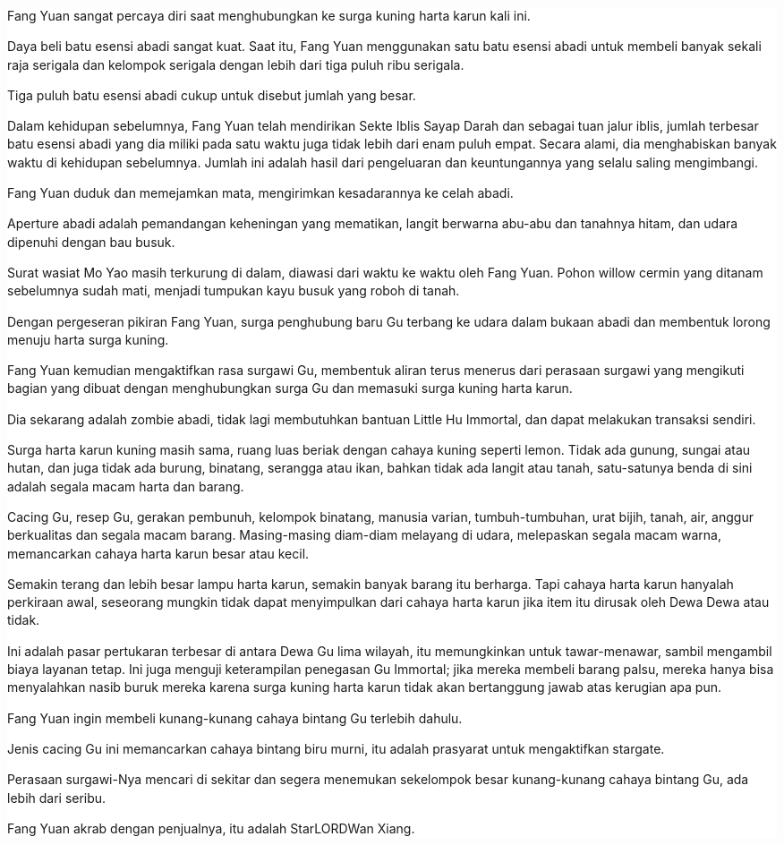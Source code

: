 Fang Yuan sangat percaya diri saat menghubungkan ke surga kuning harta karun kali ini.

Daya beli batu esensi abadi sangat kuat. Saat itu, Fang Yuan menggunakan satu batu esensi abadi untuk membeli banyak sekali raja serigala dan kelompok serigala dengan lebih dari tiga puluh ribu serigala.

Tiga puluh batu esensi abadi cukup untuk disebut jumlah yang besar.

Dalam kehidupan sebelumnya, Fang Yuan telah mendirikan Sekte Iblis Sayap Darah dan sebagai tuan jalur iblis, jumlah terbesar batu esensi abadi yang dia miliki pada satu waktu juga tidak lebih dari enam puluh empat. Secara alami, dia menghabiskan banyak waktu di kehidupan sebelumnya. Jumlah ini adalah hasil dari pengeluaran dan keuntungannya yang selalu saling mengimbangi.

Fang Yuan duduk dan memejamkan mata, mengirimkan kesadarannya ke celah abadi.



Aperture abadi adalah pemandangan keheningan yang mematikan, langit berwarna abu-abu dan tanahnya hitam, dan udara dipenuhi dengan bau busuk.

Surat wasiat Mo Yao masih terkurung di dalam, diawasi dari waktu ke waktu oleh Fang Yuan. Pohon willow cermin yang ditanam sebelumnya sudah mati, menjadi tumpukan kayu busuk yang roboh di tanah.

Dengan pergeseran pikiran Fang Yuan, surga penghubung baru Gu terbang ke udara dalam bukaan abadi dan membentuk lorong menuju harta surga kuning.

Fang Yuan kemudian mengaktifkan rasa surgawi Gu, membentuk aliran terus menerus dari perasaan surgawi yang mengikuti bagian yang dibuat dengan menghubungkan surga Gu dan memasuki surga kuning harta karun.

Dia sekarang adalah zombie abadi, tidak lagi membutuhkan bantuan Little Hu Immortal, dan dapat melakukan transaksi sendiri.

Surga harta karun kuning masih sama, ruang luas beriak dengan cahaya kuning seperti lemon. Tidak ada gunung, sungai atau hutan, dan juga tidak ada burung, binatang, serangga atau ikan, bahkan tidak ada langit atau tanah, satu-satunya benda di sini adalah segala macam harta dan barang.

Cacing Gu, resep Gu, gerakan pembunuh, kelompok binatang, manusia varian, tumbuh-tumbuhan, urat bijih, tanah, air, anggur berkualitas dan segala macam barang. Masing-masing diam-diam melayang di udara, melepaskan segala macam warna, memancarkan cahaya harta karun besar atau kecil.

Semakin terang dan lebih besar lampu harta karun, semakin banyak barang itu berharga. Tapi cahaya harta karun hanyalah perkiraan awal, seseorang mungkin tidak dapat menyimpulkan dari cahaya harta karun jika item itu dirusak oleh Dewa Dewa atau tidak.

Ini adalah pasar pertukaran terbesar di antara Dewa Gu lima wilayah, itu memungkinkan untuk tawar-menawar, sambil mengambil biaya layanan tetap. Ini juga menguji keterampilan penegasan Gu Immortal; jika mereka membeli barang palsu, mereka hanya bisa menyalahkan nasib buruk mereka karena surga kuning harta karun tidak akan bertanggung jawab atas kerugian apa pun.

Fang Yuan ingin membeli kunang-kunang cahaya bintang Gu terlebih dahulu.

Jenis cacing Gu ini memancarkan cahaya bintang biru murni, itu adalah prasyarat untuk mengaktifkan stargate.

Perasaan surgawi-Nya mencari di sekitar dan segera menemukan sekelompok besar kunang-kunang cahaya bintang Gu, ada lebih dari seribu.

Fang Yuan akrab dengan penjualnya, itu adalah StarLORDWan Xiang.
